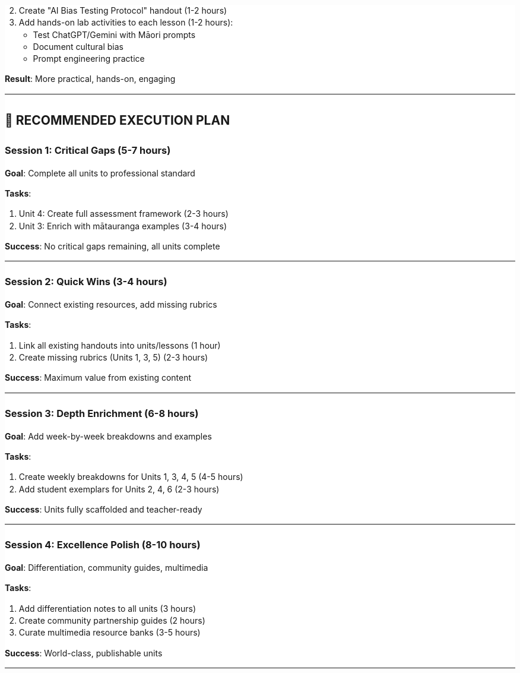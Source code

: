2. Create "AI Bias Testing Protocol" handout (1-2 hours)
3. Add hands-on lab activities to each lesson (1-2 hours):
   - Test ChatGPT/Gemini with Māori prompts
   - Document cultural bias
   - Prompt engineering practice
   
**Result**: More practical, hands-on, engaging

---

## 🚀 **RECOMMENDED EXECUTION PLAN**

### Session 1: Critical Gaps (5-7 hours)
**Goal**: Complete all units to professional standard

**Tasks**:
1. Unit 4: Create full assessment framework (2-3 hours)
2. Unit 3: Enrich with mātauranga examples (3-4 hours)

**Success**: No critical gaps remaining, all units complete

---

### Session 2: Quick Wins (3-4 hours)
**Goal**: Connect existing resources, add missing rubrics

**Tasks**:
1. Link all existing handouts into units/lessons (1 hour)
2. Create missing rubrics (Units 1, 3, 5) (2-3 hours)

**Success**: Maximum value from existing content

---

### Session 3: Depth Enrichment (6-8 hours)
**Goal**: Add week-by-week breakdowns and examples

**Tasks**:
1. Create weekly breakdowns for Units 1, 3, 4, 5 (4-5 hours)
2. Add student exemplars for Units 2, 4, 6 (2-3 hours)

**Success**: Units fully scaffolded and teacher-ready

---

### Session 4: Excellence Polish (8-10 hours)
**Goal**: Differentiation, community guides, multimedia

**Tasks**:
1. Add differentiation notes to all units (3 hours)
2. Create community partnership guides (2 hours)
3. Curate multimedia resource banks (3-5 hours)

**Success**: World-class, publishable units

---